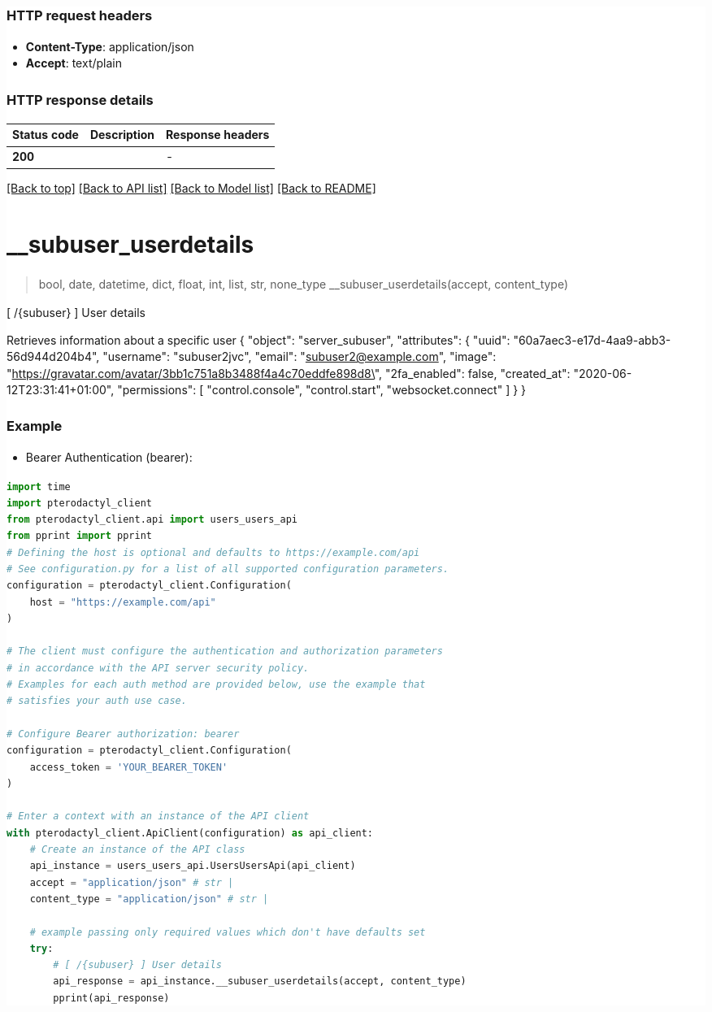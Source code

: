 ### HTTP request headers

 - **Content-Type**: application/json
 - **Accept**: text/plain


### HTTP response details

| Status code | Description | Response headers |
|-------------|-------------|------------------|
**200** |  |  -  |

[[Back to top]](#) [[Back to API list]](../README.md#documentation-for-api-endpoints) [[Back to Model list]](../README.md#documentation-for-models) [[Back to README]](../README.md)

# **__subuser_userdetails**
> bool, date, datetime, dict, float, int, list, str, none_type __subuser_userdetails(accept, content_type)

[ /{subuser} ] User details

Retrieves information about a specific user   {   \"object\": \"server_subuser\",   \"attributes\": {     \"uuid\": \"60a7aec3-e17d-4aa9-abb3-56d944d204b4\",     \"username\": \"subuser2jvc\",     \"email\": \"subuser2@example.com\",     \"image\": \"https://gravatar.com/avatar/3bb1c751a8b3488f4a4c70eddfe898d8\",     \"2fa_enabled\": false,     \"created_at\": \"2020-06-12T23:31:41+01:00\",     \"permissions\": [       \"control.console\",       \"control.start\",       \"websocket.connect\"     ]   } } 

### Example

* Bearer Authentication (bearer):

```python
import time
import pterodactyl_client
from pterodactyl_client.api import users_users_api
from pprint import pprint
# Defining the host is optional and defaults to https://example.com/api
# See configuration.py for a list of all supported configuration parameters.
configuration = pterodactyl_client.Configuration(
    host = "https://example.com/api"
)

# The client must configure the authentication and authorization parameters
# in accordance with the API server security policy.
# Examples for each auth method are provided below, use the example that
# satisfies your auth use case.

# Configure Bearer authorization: bearer
configuration = pterodactyl_client.Configuration(
    access_token = 'YOUR_BEARER_TOKEN'
)

# Enter a context with an instance of the API client
with pterodactyl_client.ApiClient(configuration) as api_client:
    # Create an instance of the API class
    api_instance = users_users_api.UsersUsersApi(api_client)
    accept = "application/json" # str | 
    content_type = "application/json" # str | 

    # example passing only required values which don't have defaults set
    try:
        # [ /{subuser} ] User details
        api_response = api_instance.__subuser_userdetails(accept, content_type)
        pprint(api_response)
```